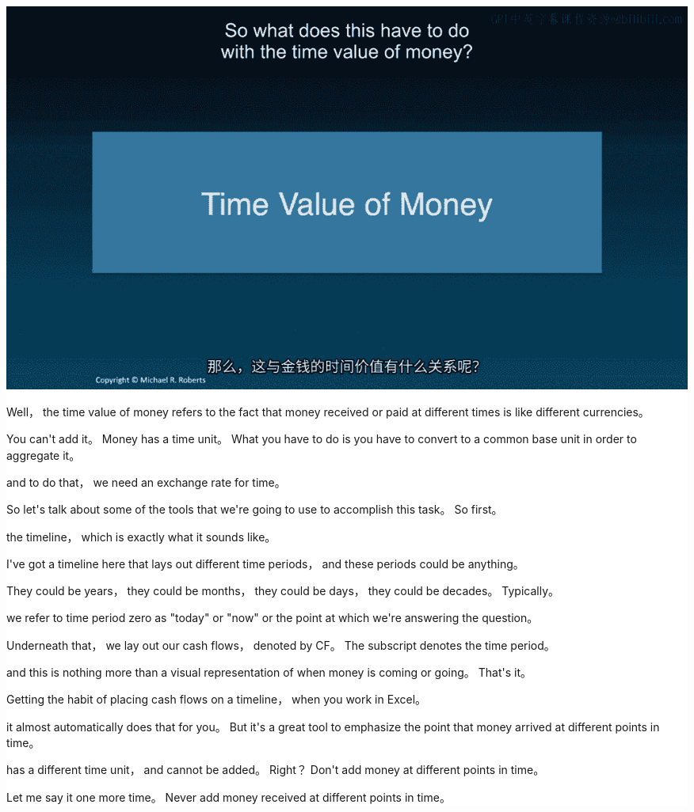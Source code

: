 ![](img/566f2a711d3e590b6e59cd9be15a55f8_9.png)

Well， the time value of money refers to the fact that money received or paid at different times is like different currencies。

You can't add it。 Money has a time unit。 What you have to do is you have to convert to a common base unit in order to aggregate it。

and to do that， we need an exchange rate for time。

So let's talk about some of the tools that we're going to use to accomplish this task。 So first。

the timeline， which is exactly what it sounds like。

I've got a timeline here that lays out different time periods， and these periods could be anything。

They could be years， they could be months， they could be days， they could be decades。 Typically。

we refer to time period zero as "today" or "now" or the point at which we're answering the question。

Underneath that， we lay out our cash flows， denoted by CF。 The subscript denotes the time period。

and this is nothing more than a visual representation of when money is coming or going。 That's it。

Getting the habit of placing cash flows on a timeline， when you work in Excel。

it almost automatically does that for you。 But it's a great tool to emphasize the point that money arrived at different points in time。

has a different time unit， and cannot be added。 Right？ Don't add money at different points in time。

Let me say it one more time。 Never add money received at different points in time。
